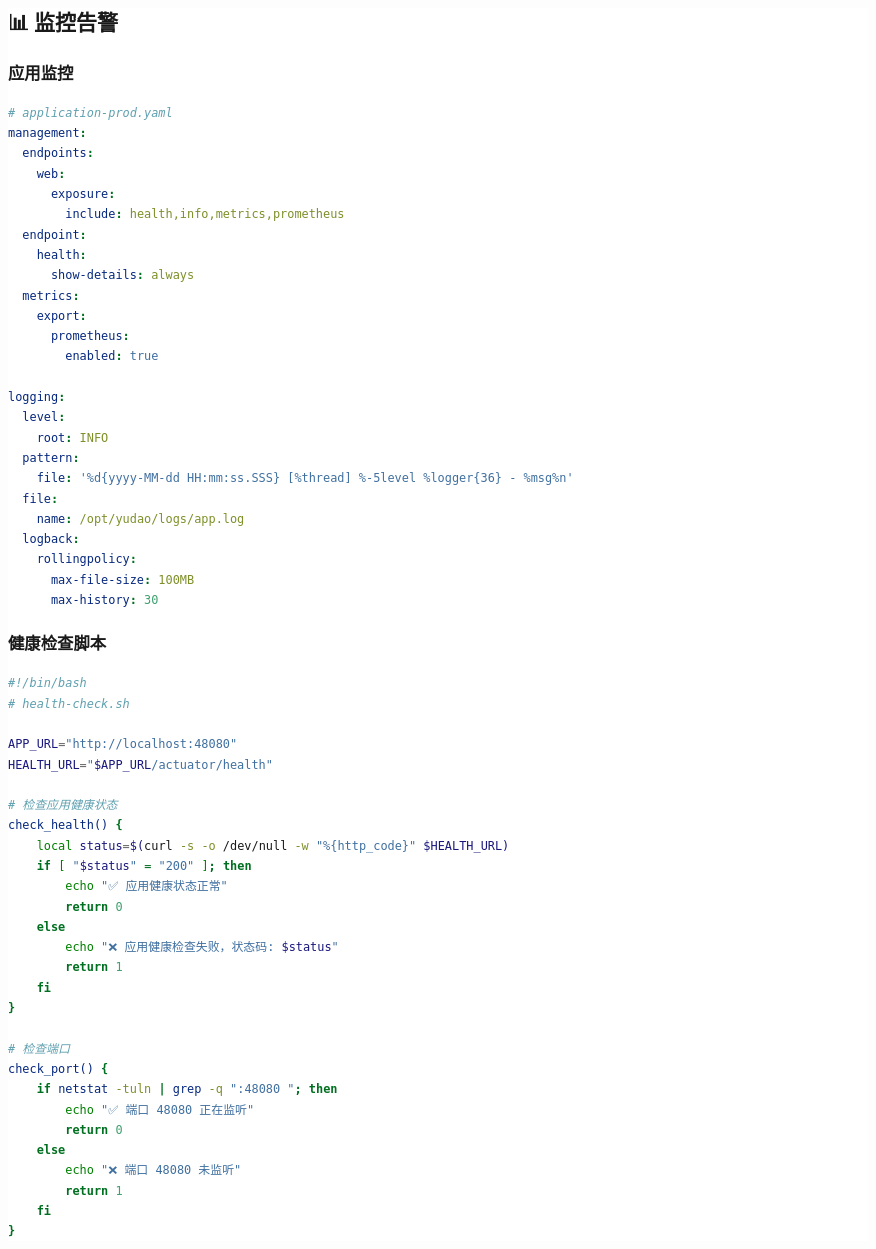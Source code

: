 ## 📊 监控告警

### 应用监控

```yaml
# application-prod.yaml
management:
  endpoints:
    web:
      exposure:
        include: health,info,metrics,prometheus
  endpoint:
    health:
      show-details: always
  metrics:
    export:
      prometheus:
        enabled: true

logging:
  level:
    root: INFO
  pattern:
    file: '%d{yyyy-MM-dd HH:mm:ss.SSS} [%thread] %-5level %logger{36} - %msg%n'
  file:
    name: /opt/yudao/logs/app.log
  logback:
    rollingpolicy:
      max-file-size: 100MB
      max-history: 30
```

### 健康检查脚本

```bash
#!/bin/bash
# health-check.sh

APP_URL="http://localhost:48080"
HEALTH_URL="$APP_URL/actuator/health"

# 检查应用健康状态
check_health() {
    local status=$(curl -s -o /dev/null -w "%{http_code}" $HEALTH_URL)
    if [ "$status" = "200" ]; then
        echo "✅ 应用健康状态正常"
        return 0
    else
        echo "❌ 应用健康检查失败，状态码: $status"
        return 1
    fi
}

# 检查端口
check_port() {
    if netstat -tuln | grep -q ":48080 "; then
        echo "✅ 端口 48080 正在监听"
        return 0
    else
        echo "❌ 端口 48080 未监听"
        return 1
    fi
}
```